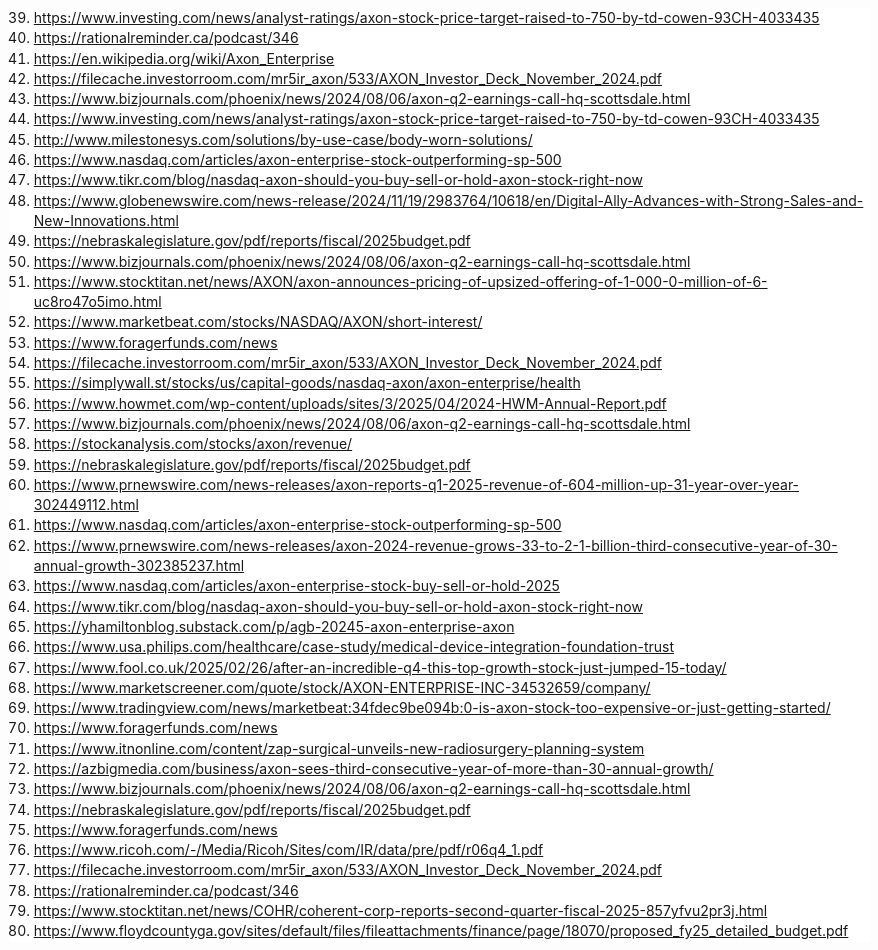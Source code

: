 39. https://www.investing.com/news/analyst-ratings/axon-stock-price-target-raised-to-750-by-td-cowen-93CH-4033435
40. https://rationalreminder.ca/podcast/346
41. https://en.wikipedia.org/wiki/Axon_Enterprise
42. https://filecache.investorroom.com/mr5ir_axon/533/AXON_Investor_Deck_November_2024.pdf
43. https://www.bizjournals.com/phoenix/news/2024/08/06/axon-q2-earnings-call-hq-scottsdale.html
44. https://www.investing.com/news/analyst-ratings/axon-stock-price-target-raised-to-750-by-td-cowen-93CH-4033435
45. http://www.milestonesys.com/solutions/by-use-case/body-worn-solutions/
46. https://www.nasdaq.com/articles/axon-enterprise-stock-outperforming-sp-500
47. https://www.tikr.com/blog/nasdaq-axon-should-you-buy-sell-or-hold-axon-stock-right-now
48. https://www.globenewswire.com/news-release/2024/11/19/2983764/10618/en/Digital-Ally-Advances-with-Strong-Sales-and-New-Innovations.html
49. https://nebraskalegislature.gov/pdf/reports/fiscal/2025budget.pdf
50. https://www.bizjournals.com/phoenix/news/2024/08/06/axon-q2-earnings-call-hq-scottsdale.html
51. https://www.stocktitan.net/news/AXON/axon-announces-pricing-of-upsized-offering-of-1-000-0-million-of-6-uc8ro47o5imo.html
52. https://www.marketbeat.com/stocks/NASDAQ/AXON/short-interest/
53. https://www.foragerfunds.com/news
54. https://filecache.investorroom.com/mr5ir_axon/533/AXON_Investor_Deck_November_2024.pdf
55. https://simplywall.st/stocks/us/capital-goods/nasdaq-axon/axon-enterprise/health
56. https://www.howmet.com/wp-content/uploads/sites/3/2025/04/2024-HWM-Annual-Report.pdf
57. https://www.bizjournals.com/phoenix/news/2024/08/06/axon-q2-earnings-call-hq-scottsdale.html
58. https://stockanalysis.com/stocks/axon/revenue/
59. https://nebraskalegislature.gov/pdf/reports/fiscal/2025budget.pdf
60. https://www.prnewswire.com/news-releases/axon-reports-q1-2025-revenue-of-604-million-up-31-year-over-year-302449112.html
61. https://www.nasdaq.com/articles/axon-enterprise-stock-outperforming-sp-500
62. https://www.prnewswire.com/news-releases/axon-2024-revenue-grows-33-to-2-1-billion-third-consecutive-year-of-30-annual-growth-302385237.html
63. https://www.nasdaq.com/articles/axon-enterprise-stock-buy-sell-or-hold-2025
64. https://www.tikr.com/blog/nasdaq-axon-should-you-buy-sell-or-hold-axon-stock-right-now
65. https://yhamiltonblog.substack.com/p/agb-20245-axon-enterprise-axon
66. https://www.usa.philips.com/healthcare/case-study/medical-device-integration-foundation-trust
67. https://www.fool.co.uk/2025/02/26/after-an-incredible-q4-this-top-growth-stock-just-jumped-15-today/
68. https://www.marketscreener.com/quote/stock/AXON-ENTERPRISE-INC-34532659/company/
69. https://www.tradingview.com/news/marketbeat:34fdec9be094b:0-is-axon-stock-too-expensive-or-just-getting-started/
70. https://www.foragerfunds.com/news
71. https://www.itnonline.com/content/zap-surgical-unveils-new-radiosurgery-planning-system
72. https://azbigmedia.com/business/axon-sees-third-consecutive-year-of-more-than-30-annual-growth/
73. https://www.bizjournals.com/phoenix/news/2024/08/06/axon-q2-earnings-call-hq-scottsdale.html
74. https://nebraskalegislature.gov/pdf/reports/fiscal/2025budget.pdf
75. https://www.foragerfunds.com/news
76. https://www.ricoh.com/-/Media/Ricoh/Sites/com/IR/data/pre/pdf/r06q4_1.pdf
77. https://filecache.investorroom.com/mr5ir_axon/533/AXON_Investor_Deck_November_2024.pdf
78. https://rationalreminder.ca/podcast/346
79. https://www.stocktitan.net/news/COHR/coherent-corp-reports-second-quarter-fiscal-2025-857yfvu2pr3j.html
80. https://www.floydcountyga.gov/sites/default/files/fileattachments/finance/page/18070/proposed_fy25_detailed_budget.pdf
